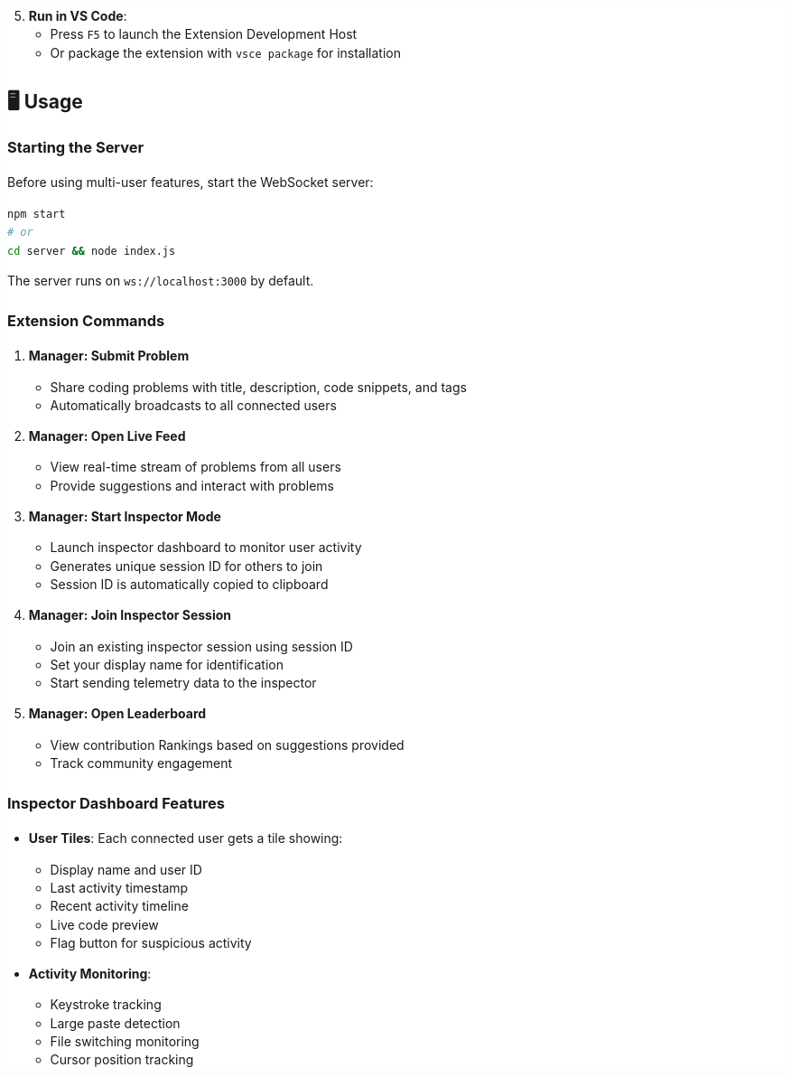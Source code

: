 5. **Run in VS Code**:
   - Press `F5` to launch the Extension Development Host
   - Or package the extension with `vsce package` for installation

## 🖥️ Usage

### Starting the Server
Before using multi-user features, start the WebSocket server:

```bash
npm start
# or
cd server && node index.js
```

The server runs on `ws://localhost:3000` by default.

### Extension Commands

1. **Manager: Submit Problem**
   - Share coding problems with title, description, code snippets, and tags
   - Automatically broadcasts to all connected users

2. **Manager: Open Live Feed**
   - View real-time stream of problems from all users
   - Provide suggestions and interact with problems

3. **Manager: Start Inspector Mode**
   - Launch inspector dashboard to monitor user activity
   - Generates unique session ID for others to join
   - Session ID is automatically copied to clipboard

4. **Manager: Join Inspector Session**
   - Join an existing inspector session using session ID
   - Set your display name for identification
   - Start sending telemetry data to the inspector

5. **Manager: Open Leaderboard**
   - View contribution Rankings based on suggestions provided
   - Track community engagement

### Inspector Dashboard Features

- **User Tiles**: Each connected user gets a tile showing:
  - Display name and user ID
  - Last activity timestamp
  - Recent activity timeline
  - Live code preview
  - Flag button for suspicious activity

- **Activity Monitoring**:
  - Keystroke tracking
  - Large paste detection
  - File switching monitoring
  - Cursor position tracking
